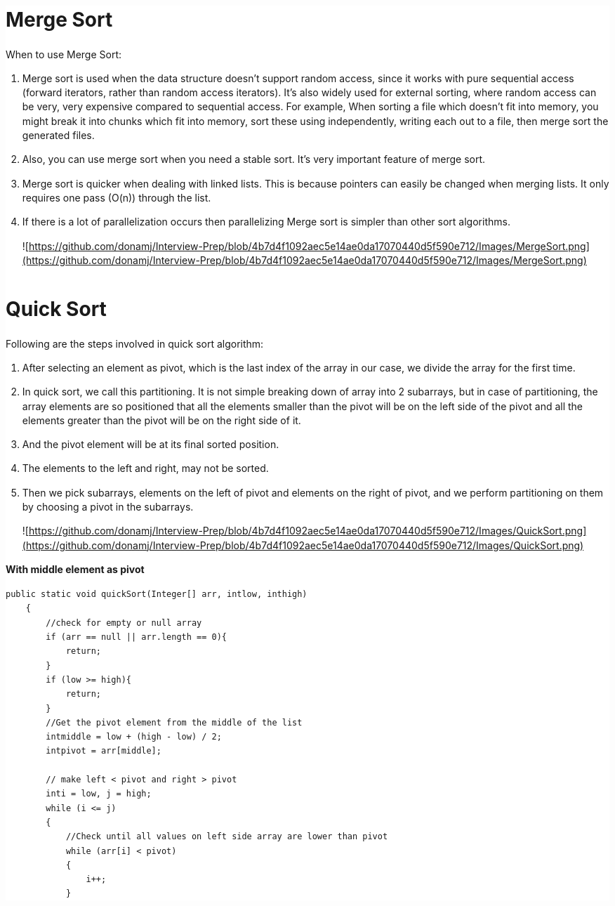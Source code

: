 # Merge Sort 
When to use Merge Sort:
1. Merge sort is used when the data structure doesn’t support random access, since it works with pure sequential access (forward iterators, rather than random access iterators). It’s also widely used for external sorting, where random access can be very, very expensive compared to sequential access.
For example, When sorting a file which doesn’t fit into memory, you might break it into chunks which fit into memory, sort these using independently, writing each out to a file, then merge sort the generated files.

2. Also, you can use merge sort when you need a stable sort. It’s very important feature of merge sort.

3. Merge sort is quicker when dealing with linked lists. This is because pointers can easily be changed when merging lists. It only requires one pass (O(n)) through the list.

4. If there is a lot of parallelization occurs then parallelizing Merge sort is simpler than other sort algorithms.

    ![https://github.com/donamj/Interview-Prep/blob/4b7d4f1092aec5e14ae0da17070440d5f590e712/Images/MergeSort.png](https://github.com/donamj/Interview-Prep/blob/4b7d4f1092aec5e14ae0da17070440d5f590e712/Images/MergeSort.png)

# Quick Sort
Following are the steps involved in quick sort algorithm:
1. After selecting an element as pivot, which is the last index of the array in our case, we divide the array for the first time.

2. In quick sort, we call this partitioning. It is not simple breaking down of array into 2 subarrays, but in case of partitioning, the array elements are so positioned that all the elements smaller than the pivot will be on the left side of the pivot and all the elements greater than the pivot will be on the right side of it.

3. And the pivot element will be at its final sorted position.

4. The elements to the left and right, may not be sorted.

5. Then we pick subarrays, elements on the left of pivot and elements on the right of pivot, and we perform partitioning on them by choosing a pivot in the subarrays.

    ![https://github.com/donamj/Interview-Prep/blob/4b7d4f1092aec5e14ae0da17070440d5f590e712/Images/QuickSort.png](https://github.com/donamj/Interview-Prep/blob/4b7d4f1092aec5e14ae0da17070440d5f590e712/Images/QuickSort.png)


**With middle element as pivot**
```
public static void quickSort(Integer[] arr, intlow, inthigh)
    {
        //check for empty or null array
        if (arr == null || arr.length == 0){
            return;
        }
        if (low >= high){
            return;
        }
        //Get the pivot element from the middle of the list
        intmiddle = low + (high - low) / 2;
        intpivot = arr[middle];
 
        // make left < pivot and right > pivot
        inti = low, j = high;
        while (i <= j)
        {
            //Check until all values on left side array are lower than pivot
            while (arr[i] < pivot)
            {
                i++;
            }
```